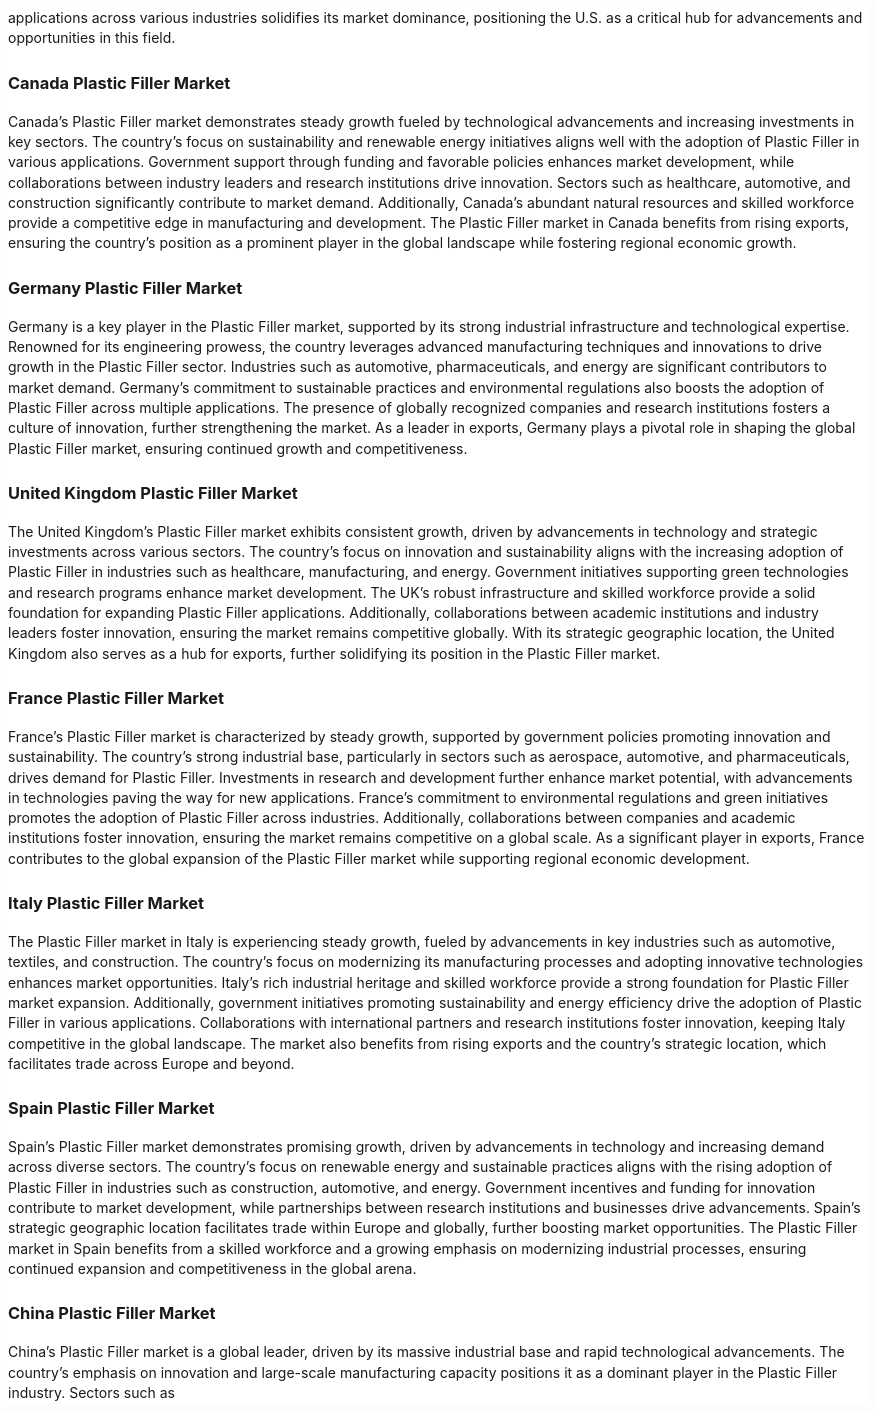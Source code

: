 applications across various industries solidifies its market dominance, positioning the U.S. as a critical hub for advancements and opportunities in this field.</p><h3>Canada Plastic Filler Market</h3><p>Canada&rsquo;s Plastic Filler market demonstrates steady growth fueled by technological advancements and increasing investments in key sectors. The country&rsquo;s focus on sustainability and renewable energy initiatives aligns well with the adoption of Plastic Filler in various applications. Government support through funding and favorable policies enhances market development, while collaborations between industry leaders and research institutions drive innovation. Sectors such as healthcare, automotive, and construction significantly contribute to market demand. Additionally, Canada&rsquo;s abundant natural resources and skilled workforce provide a competitive edge in manufacturing and development. The Plastic Filler market in Canada benefits from rising exports, ensuring the country&rsquo;s position as a prominent player in the global landscape while fostering regional economic growth.</p><h3>Germany Plastic Filler Market</h3><p>Germany is a key player in the Plastic Filler market, supported by its strong industrial infrastructure and technological expertise. Renowned for its engineering prowess, the country leverages advanced manufacturing techniques and innovations to drive growth in the Plastic Filler sector. Industries such as automotive, pharmaceuticals, and energy are significant contributors to market demand. Germany&rsquo;s commitment to sustainable practices and environmental regulations also boosts the adoption of Plastic Filler across multiple applications. The presence of globally recognized companies and research institutions fosters a culture of innovation, further strengthening the market. As a leader in exports, Germany plays a pivotal role in shaping the global Plastic Filler market, ensuring continued growth and competitiveness.</p><h3>United Kingdom Plastic Filler Market</h3><p>The United Kingdom&rsquo;s Plastic Filler market exhibits consistent growth, driven by advancements in technology and strategic investments across various sectors. The country&rsquo;s focus on innovation and sustainability aligns with the increasing adoption of Plastic Filler in industries such as healthcare, manufacturing, and energy. Government initiatives supporting green technologies and research programs enhance market development. The UK&rsquo;s robust infrastructure and skilled workforce provide a solid foundation for expanding Plastic Filler applications. Additionally, collaborations between academic institutions and industry leaders foster innovation, ensuring the market remains competitive globally. With its strategic geographic location, the United Kingdom also serves as a hub for exports, further solidifying its position in the Plastic Filler market.</p><h3>France Plastic Filler Market</h3><p>France&rsquo;s Plastic Filler market is characterized by steady growth, supported by government policies promoting innovation and sustainability. The country&rsquo;s strong industrial base, particularly in sectors such as aerospace, automotive, and pharmaceuticals, drives demand for Plastic Filler. Investments in research and development further enhance market potential, with advancements in technologies paving the way for new applications. France&rsquo;s commitment to environmental regulations and green initiatives promotes the adoption of Plastic Filler across industries. Additionally, collaborations between companies and academic institutions foster innovation, ensuring the market remains competitive on a global scale. As a significant player in exports, France contributes to the global expansion of the Plastic Filler market while supporting regional economic development.</p><h3>Italy Plastic Filler Market</h3><p>The Plastic Filler market in Italy is experiencing steady growth, fueled by advancements in key industries such as automotive, textiles, and construction. The country&rsquo;s focus on modernizing its manufacturing processes and adopting innovative technologies enhances market opportunities. Italy&rsquo;s rich industrial heritage and skilled workforce provide a strong foundation for Plastic Filler market expansion. Additionally, government initiatives promoting sustainability and energy efficiency drive the adoption of Plastic Filler in various applications. Collaborations with international partners and research institutions foster innovation, keeping Italy competitive in the global landscape. The market also benefits from rising exports and the country&rsquo;s strategic location, which facilitates trade across Europe and beyond.</p><h3>Spain Plastic Filler Market</h3><p>Spain&rsquo;s Plastic Filler market demonstrates promising growth, driven by advancements in technology and increasing demand across diverse sectors. The country&rsquo;s focus on renewable energy and sustainable practices aligns with the rising adoption of Plastic Filler in industries such as construction, automotive, and energy. Government incentives and funding for innovation contribute to market development, while partnerships between research institutions and businesses drive advancements. Spain&rsquo;s strategic geographic location facilitates trade within Europe and globally, further boosting market opportunities. The Plastic Filler market in Spain benefits from a skilled workforce and a growing emphasis on modernizing industrial processes, ensuring continued expansion and competitiveness in the global arena.</p><h3>China Plastic Filler Market</h3><p>China&rsquo;s Plastic Filler market is a global leader, driven by its massive industrial base and rapid technological advancements. The country&rsquo;s emphasis on innovation and large-scale manufacturing capacity positions it as a dominant player in the Plastic Filler industry. Sectors such as
